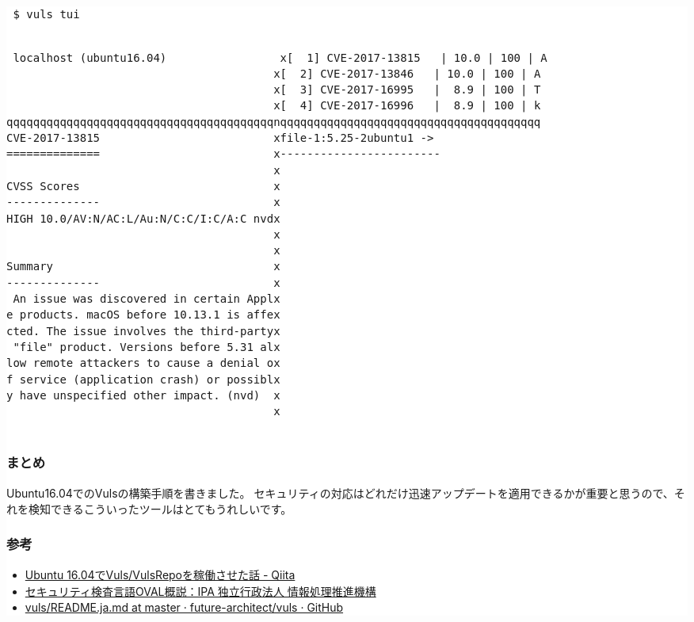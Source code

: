 
<pre class="terminal"> $ vuls tui
 </pre>


<pre class="terminal"> localhost (ubuntu16.04)                 x[  1] CVE-2017-13815   | 10.0 | 100 | A
                                        x[  2] CVE-2017-13846   | 10.0 | 100 | A
                                        x[  3] CVE-2017-16995   |  8.9 | 100 | T
                                        x[  4] CVE-2017-16996   |  8.9 | 100 | k
qqqqqqqqqqqqqqqqqqqqqqqqqqqqqqqqqqqqqqqqnqqqqqqqqqqqqqqqqqqqqqqqqqqqqqqqqqqqqqqq
CVE-2017-13815                          xfile-1:5.25-2ubuntu1 -&gt;
==============                          x------------------------
                                        x
CVSS Scores                             x
--------------                          x
HIGH 10.0/AV:N/AC:L/Au:N/C:C/I:C/A:C nvdx
                                        x
                                        x
Summary                                 x
--------------                          x
 An issue was discovered in certain Applx
e products. macOS before 10.13.1 is affex
cted. The issue involves the third-partyx
 "file" product. Versions before 5.31 alx
low remote attackers to cause a denial ox
f service (application crash) or possiblx
y have unspecified other impact. (nvd)  x
                                        x
 </pre>


<h3>まとめ</h3>


<p>Ubuntu16.04でのVulsの構築手順を書きました。
セキュリティの対応はどれだけ迅速アップデートを適用できるかが重要と思うので、それを検知できるこういったツールはとてもうれしいです。</p>

<h3>参考</h3>


<ul>
    <li><a href="https://qiita.com/hogehogehugahuga/items/f6ed71a05b98d8a7b0b1" target="_brank" rel="noopener noreferrer">Ubuntu 16.04でVuls/VulsRepoを稼働させた話 - Qiita</a></li>
    <li><a href="https://www.ipa.go.jp/security/vuln/OVAL.html" target="_brank" rel="noopener noreferrer">セキュリティ検査言語OVAL概説：IPA 独立行政法人 情報処理推進機構</a></li>
    <li><a href="https://github.com/future-architect/vuls/blob/master/README.ja.md#tutorial-local-scan-mode" target="_brank" rel="noopener noreferrer">vuls/README.ja.md at master · future-architect/vuls · GitHub</a></li>
</ul>

</body>
